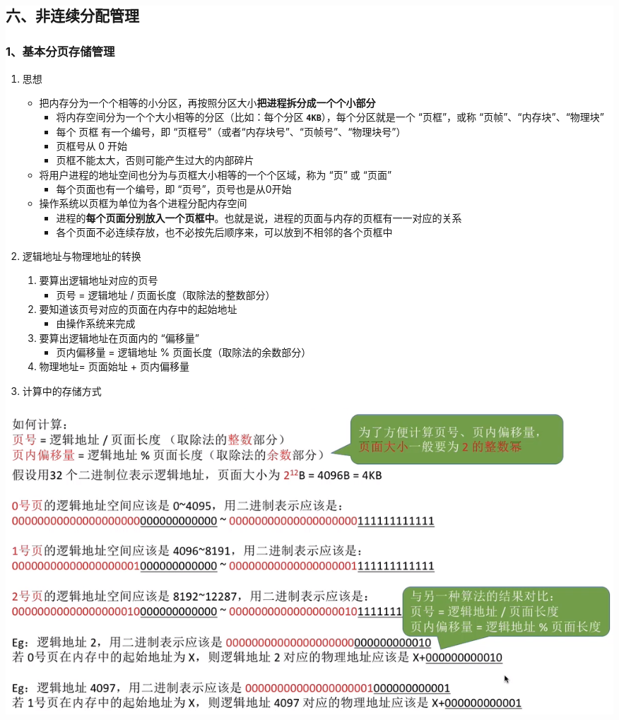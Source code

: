 

## 六、非连续分配管理

### 1、基本分页存储管理

1. 思想
    * 把内存分为一个个相等的小分区，再按照分区大小**把进程拆分成一个个小部分**
        * 将内存空间分为一个个大小相等的分区（比如：每个分区 **`4KB`**），每个分区就是一个 “页框”，或称       “页帧”、“内存块”、“物理块”
        * 每个 页框 有一个编号，即 “页框号”（或者“内存块号”、“页帧号”、“物理块号”）
        * 页框号从 0 开始
        * 页框不能太大，否则可能产生过大的内部碎片
    * 将用户进程的地址空间也分为与页框大小相等的一个个区域，称为 “页” 或 “页面”
        * 每个页面也有一个编号，即 “页号”，页号也是从0开始
    * 操作系统以页框为单位为各个进程分配内存空间
        * 进程的**每个页面分别放入一个页框中**。也就是说，进程的页面与内存的页框有一一对应的关系
        * 各个页面不必连续存放，也不必按先后顺序来，可以放到不相邻的各个页框中

2. 逻辑地址与物理地址的转换
    1. 要算出逻辑地址对应的页号
        * 页号 = 逻辑地址 / 页面长度（取除法的整数部分）
    2. 要知道该页号对应的页面在内存中的起始地址
        * 由操作系统来完成
    3. 要算出逻辑地址在页面内的 “偏移量”
        * 页内偏移量 = 逻辑地址 % 页面长度（取除法的余数部分）
    4. 物理地址= 页面始址 + 页内偏移量
3. 计算中的存储方式

![](images/TIM截图20200418164251.png)
